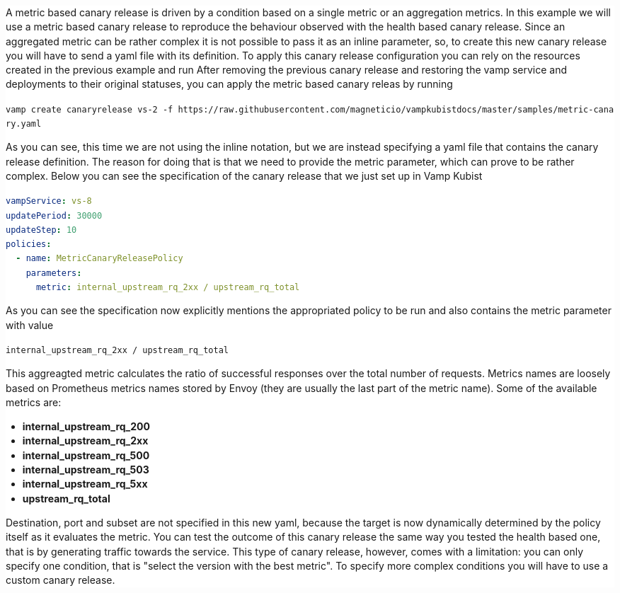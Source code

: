 A metric based canary release is driven by a condition based on a single metric or an aggregation metrics.
In this example we will use a metric based canary release to reproduce the behaviour observed with the health based canary release.
Since an aggregated metric can be rather complex it is not possible to pass it as an inline parameter, so, to create this new canary release you will have to send a yaml file with its definition.
To apply this canary release configuration you can rely on the resources created in the previous example and run
After removing the previous canary release and restoring the vamp service and deployments to their original statuses, you can apply the metric based canary releas by running

```shell
vamp create canaryrelease vs-2 -f https://raw.githubusercontent.com/magneticio/vampkubistdocs/master/samples/metric-canary.yaml
```

As you can see, this time we are not using the inline notation, but we are instead specifying a yaml file that contains the canary release definition.
The reason for doing that is that we need to provide the metric parameter, which can prove to be rather complex.
Below you can see the specification of the canary release that we just set up in Vamp Kubist

```yaml
vampService: vs-8
updatePeriod: 30000
updateStep: 10
policies:
  - name: MetricCanaryReleasePolicy
    parameters:
      metric: internal_upstream_rq_2xx / upstream_rq_total
```

As you can see the specification now explicitly mentions the appropriated policy to be run and also contains the metric parameter with value 

```shell
internal_upstream_rq_2xx / upstream_rq_total
```

This aggreagted metric calculates the ratio of successful responses over the total number of requests.
Metrics names are loosely based on Prometheus metrics names stored by Envoy (they are usually the last part of the metric name).
Some of the available metrics are:

- **internal_upstream_rq_200**
- **internal_upstream_rq_2xx**
- **internal_upstream_rq_500**
- **internal_upstream_rq_503**
- **internal_upstream_rq_5xx**
- **upstream_rq_total**

Destination, port and subset are not specified in this new yaml, because the target is now dynamically determined by the policy itself as it evaluates the metric.
You can test the outcome of this canary release the same way you tested the health based one, that is by generating traffic towards the service.
This type of canary release, however, comes with a limitation: you can only specify one condition, that is "select the version with the best metric".
To specify more complex conditions you will have to use a custom canary release.

